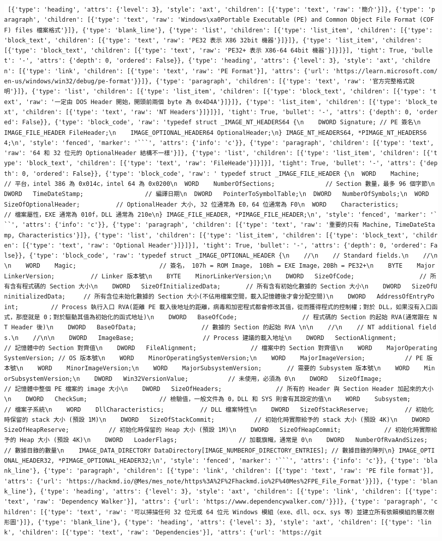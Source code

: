 ```
 [{'type': 'heading', 'attrs': {'level': 3}, 'style': 'axt', 'children': [{'type': 'text', 'raw': '簡介'}]}, {'type': 'paragraph', 'children': [{'type': 'text', 'raw': 'Windows\xa0Portable Executable (PE) and Common Object File Format (COFF) files 檔案格式'}]}, {'type': 'blank_line'}, {'type': 'list', 'children': [{'type': 'list_item', 'children': [{'type': 'block_text', 'children': [{'type': 'text', 'raw': 'PE32 表示 X86 32bit 機器'}]}]}, {'type': 'list_item', 'children': [{'type': 'block_text', 'children': [{'type': 'text', 'raw': 'PE32+ 表示 X86-64 64bit 機器'}]}]}], 'tight': True, 'bullet': '-', 'attrs': {'depth': 0, 'ordered': False}}, {'type': 'heading', 'attrs': {'level': 3}, 'style': 'axt', 'children': [{'type': 'link', 'children': [{'type': 'text', 'raw': 'PE Format'}], 'attrs': {'url': 'https://learn.microsoft.com/en-us/windows/win32/debug/pe-format'}}]}, {'type': 'paragraph', 'children': [{'type': 'text', 'raw': '官方完整格式說明'}]}, {'type': 'list', 'children': [{'type': 'list_item', 'children': [{'type': 'block_text', 'children': [{'type': 'text', 'raw': '一定由 DOS Header 開始，開頭前兩個 byte 為 0x4D4A'}]}]}, {'type': 'list_item', 'children': [{'type': 'block_text', 'children': [{'type': 'text', 'raw': 'NT Headers'}]}]}], 'tight': True, 'bullet': '-', 'attrs': {'depth': 0, 'ordered': False}}, {'type': 'block_code', 'raw': 'typedef struct _IMAGE_NT_HEADERS64 {\n    DWORD Signature; // PE 簽名\n    IMAGE_FILE_HEADER FileHeader;\n    IMAGE_OPTIONAL_HEADER64 OptionalHeader;\n} IMAGE_NT_HEADERS64, *PIMAGE_NT_HEADERS64;\n', 'style': 'fenced', 'marker': '```', 'attrs': {'info': 'c'}}, {'type': 'paragraph', 'children': [{'type': 'text', 'raw': '64 和 32 位元的 OptionalHeader 結構不一樣'}]}, {'type': 'list', 'children': [{'type': 'list_item', 'children': [{'type': 'block_text', 'children': [{'type': 'text', 'raw': 'FileHeade'}]}]}], 'tight': True, 'bullet': '-', 'attrs': {'depth': 0, 'ordered': False}}, {'type': 'block_code', 'raw': ' typedef struct _IMAGE_FILE_HEADER {\n  WORD    Machine;                       // 平台，intel 386 為 0x014c，intel 64 為 0x0200\n  WORD    NumberOfSections;              // Section 數量，最多 96 個字節\n  DWORD   TimeDateStamp;                 // 編譯日期\n  DWORD   PointerToSymbolTable;\n  DWORD   NumberOfSymbols;\n  WORD    SizeOfOptionalHeader;          // OptionalHeader 大小, 32 位通常為 E0，64 位通常為 F0\n  WORD    Characteristics;               // 檔案屬性，EXE 通常為 010f，DLL 通常為 210e\n} IMAGE_FILE_HEADER, *PIMAGE_FILE_HEADER;\n', 'style': 'fenced', 'marker': '```', 'attrs': {'info': 'c'}}, {'type': 'paragraph', 'children': [{'type': 'text', 'raw': '重要的只有 Machine, TimeDateStamp, Characteristics'}]}, {'type': 'list', 'children': [{'type': 'list_item', 'children': [{'type': 'block_text', 'children': [{'type': 'text', 'raw': 'Optional Header'}]}]}], 'tight': True, 'bullet': '-', 'attrs': {'depth': 0, 'ordered': False}}, {'type': 'block_code', 'raw': 'typedef struct _IMAGE_OPTIONAL_HEADER {\n    //\n    // Standard fields.\n    //\n\n    WORD    Magic;                       // 簽名， 107h = ROM Image， 10Bh = EXE Image，20Bh = PE32+\n    BYTE    MajorLinkerVersion;          // Linker 版本號\n    BYTE    MinorLinkerVersion;\n    DWORD   SizeOfCode;                  // 所有含有程式碼的 Section 大小\n    DWORD   SizeOfInitializedData;       // 所有含有初始化數據的 Section 大小\n    DWORD   SizeOfUninitializedData;     // 所有含位未始化數據的 Section 大小(不佔用檔案空間，載入記憶體後才會分配空間)\n    DWORD   AddressOfEntryPoint;         // Process 執行入口 RVA(距離 PE 載入後地址的距離，病毒和加密程式都會修改其值，從而獲得程式的控制權；對於 DLL，如果沒有入口函式，那麼就是 0；對於驅動其值為初始化的函式地址)\n    DWORD   BaseOfCode;                  // 程式碼的 Section 的起始 RVA(通常跟在 NT Header 後)\n    DWORD   BaseOfData;                  // 數據的 Section 的起始 RVA \n\n    //\n    // NT additional fields.\n    //\n\n    DWORD   ImageBase;                   // Process 建議的載入地址\n    DWORD   SectionAlignment;            // 記憶體中的 Section 對齊值\n    DWORD   FileAlignment;               // 檔案中的 Section 對齊值\n    WORD    MajorOperatingSystemVersion; // OS 版本號\n    WORD    MinorOperatingSystemVersion;\n    WORD    MajorImageVersion;           // PE 版本號\n    WORD    MinorImageVersion;\n    WORD    MajorSubsystemVersion;       // 需要的 Subsystem 版本號\n    WORD    MinorSubsystemVersion;\n    DWORD   Win32VersionValue;           // 未使用，必須為 0\n    DWORD   SizeOfImage;                 // 記憶體中整個 PE 檔案的 image 大小\n    DWORD   SizeOfHeaders;               // 所有的 Header 與 Section Header 加起來的大小\n    DWORD   CheckSum;                    // 檢驗值，一般文件為 0，DLL 和 SYS 則會有其設定的值\n    WORD    Subsystem;                   // 檔案子系統\n    WORD    DllCharacteristics;          // DLL 檔案特性\n    DWORD   SizeOfStackReserve;          // 初始化時保留的 stack 大小 (預設 1M)\n    DWORD   SizeOfStackCommit;           // 初始化時實際給予的 stack 大小 (預設 4K)\n    DWORD   SizeOfHeapReserve;           // 初始化時保留的 Heap 大小 (預設 1M)\n    DWORD   SizeOfHeapCommit;            // 初始化時實際給予的 Heap 大小 (預設 4K)\n    DWORD   LoaderFlags;                 // 加載旗幟，通常是 0\n    DWORD   NumberOfRvaAndSizes;         // 數據目錄的數量\n    IMAGE_DATA_DIRECTORY DataDirectory[IMAGE_NUMBEROF_DIRECTORY_ENTRIES]; // 數據目錄的陣列\n} IMAGE_OPTIONAL_HEADER32, *PIMAGE_OPTIONAL_HEADER32;\n', 'style': 'fenced', 'marker': '```', 'attrs': {'info': 'c'}}, {'type': 'blank_line'}, {'type': 'paragraph', 'children': [{'type': 'link', 'children': [{'type': 'text', 'raw': 'PE file format'}], 'attrs': {'url': 'https://hackmd.io/@Mes/mes_note/https%3A%2F%2Fhackmd.io%2F%40Mes%2FPE_File_Format'}}]}, {'type': 'blank_line'}, {'type': 'heading', 'attrs': {'level': 3}, 'style': 'axt', 'children': [{'type': 'link', 'children': [{'type': 'text', 'raw': 'Dependency Walker'}], 'attrs': {'url': 'https://www.dependencywalker.com/'}}]}, {'type': 'paragraph', 'children': [{'type': 'text', 'raw': '可以掃描任何 32 位元或 64 位元 Windows 模組（exe、dll、ocx、sys 等）並建立所有依賴模組的層次樹形圖'}]}, {'type': 'blank_line'}, {'type': 'heading', 'attrs': {'level': 3}, 'style': 'axt', 'children': [{'type': 'link', 'children': [{'type': 'text', 'raw': 'Dependencies'}], 'attrs': {'url': 'https://git
```